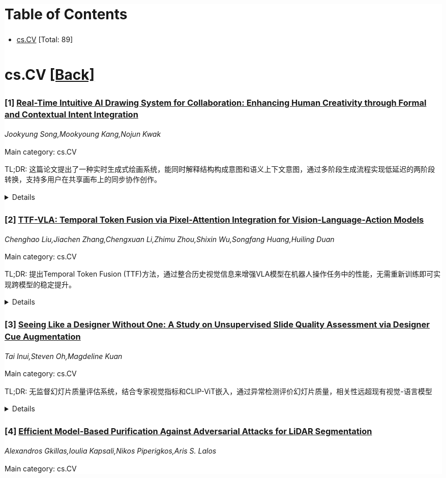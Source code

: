<div id=toc></div>

# Table of Contents

- [cs.CV](#cs.CV) [Total: 89]


<div id='cs.CV'></div>

# cs.CV [[Back]](#toc)

### [1] [Real-Time Intuitive AI Drawing System for Collaboration: Enhancing Human Creativity through Formal and Contextual Intent Integration](https://arxiv.org/abs/2508.19254)
*Jookyung Song,Mookyoung Kang,Nojun Kwak*

Main category: cs.CV

TL;DR: 这篇论文提出了一种实时生成式绘画系统，能同时解释结构构成意图和语义上下文意图，通过多阶段生成流程实现低延迟的两阶段转换，支持多用户在共享画布上的同步协作创作。


<details><summary>Details</summary></details>


### [2] [TTF-VLA: Temporal Token Fusion via Pixel-Attention Integration for Vision-Language-Action Models](https://arxiv.org/abs/2508.19257)
*Chenghao Liu,Jiachen Zhang,Chengxuan Li,Zhimu Zhou,Shixin Wu,Songfang Huang,Huiling Duan*

Main category: cs.CV

TL;DR: 提出Temporal Token Fusion (TTF)方法，通过整合历史视觉信息来增强VLA模型在机器人操作任务中的性能，无需重新训练即可实现跨模型的稳定提升。


<details><summary>Details</summary></details>


### [3] [Seeing Like a Designer Without One: A Study on Unsupervised Slide Quality Assessment via Designer Cue Augmentation](https://arxiv.org/abs/2508.19289)
*Tai Inui,Steven Oh,Magdeline Kuan*

Main category: cs.CV

TL;DR: 无监督幻灯片质量评估系统，结合专家视觉指标和CLIP-ViT嵌入，通过异常检测评价幻灯片质量，相关性远超现有视觉-语言模型


<details><summary>Details</summary></details>


### [4] [Efficient Model-Based Purification Against Adversarial Attacks for LiDAR Segmentation](https://arxiv.org/abs/2508.19290)
*Alexandros Gkillas,Ioulia Kapsali,Nikos Piperigkos,Aris S. Lalos*

Main category: cs.CV
